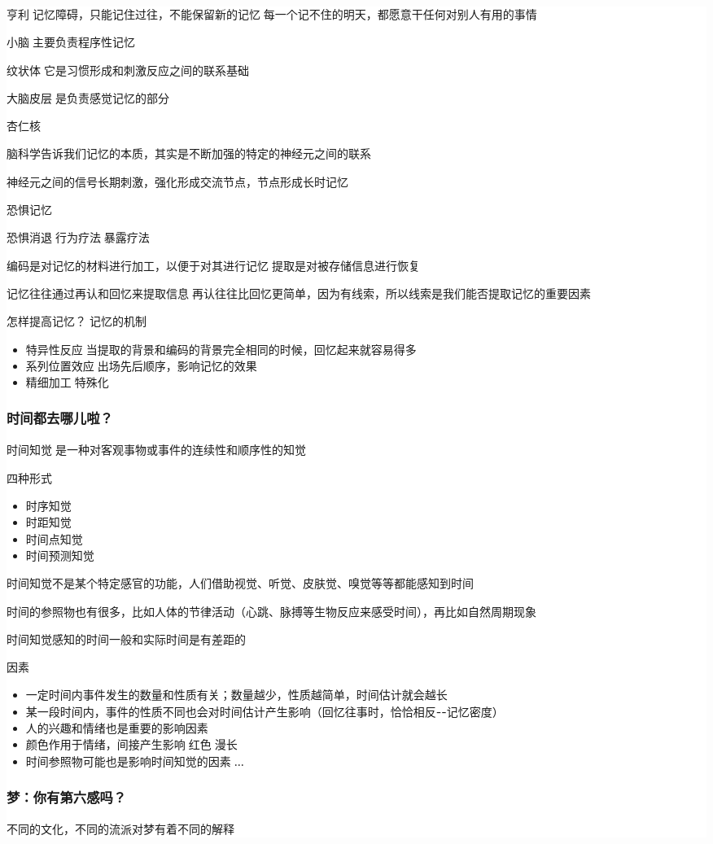 亨利  记忆障碍，只能记住过往，不能保留新的记忆
每一个记不住的明天，都愿意干任何对别人有用的事情

小脑
主要负责程序性记忆

纹状体
它是习惯形成和刺激反应之间的联系基础

大脑皮层
是负责感觉记忆的部分

杏仁核

脑科学告诉我们记忆的本质，其实是不断加强的特定的神经元之间的联系

神经元之间的信号长期刺激，强化形成交流节点，节点形成长时记忆

恐惧记忆

恐惧消退  行为疗法  暴露疗法

编码是对记忆的材料进行加工，以便于对其进行记忆
提取是对被存储信息进行恢复

记忆往往通过再认和回忆来提取信息
再认往往比回忆更简单，因为有线索，所以线索是我们能否提取记忆的重要因素

怎样提高记忆？
记忆的机制
* 特异性反应  当提取的背景和编码的背景完全相同的时候，回忆起来就容易得多
* 系列位置效应  出场先后顺序，影响记忆的效果
* 精细加工  特殊化
### 时间都去哪儿啦？
时间知觉
是一种对客观事物或事件的连续性和顺序性的知觉

四种形式
* 时序知觉
* 时距知觉
* 时间点知觉
* 时间预测知觉

时间知觉不是某个特定感官的功能，人们借助视觉、听觉、皮肤觉、嗅觉等等都能感知到时间

时间的参照物也有很多，比如人体的节律活动（心跳、脉搏等生物反应来感受时间），再比如自然周期现象

时间知觉感知的时间一般和实际时间是有差距的

因素
* 一定时间内事件发生的数量和性质有关；数量越少，性质越简单，时间估计就会越长
* 某一段时间内，事件的性质不同也会对时间估计产生影响（回忆往事时，恰恰相反--记忆密度）
* 人的兴趣和情绪也是重要的影响因素
* 颜色作用于情绪，间接产生影响  红色 漫长  
* 时间参照物可能也是影响时间知觉的因素
...

### 梦：你有第六感吗？
不同的文化，不同的流派对梦有着不同的解释
